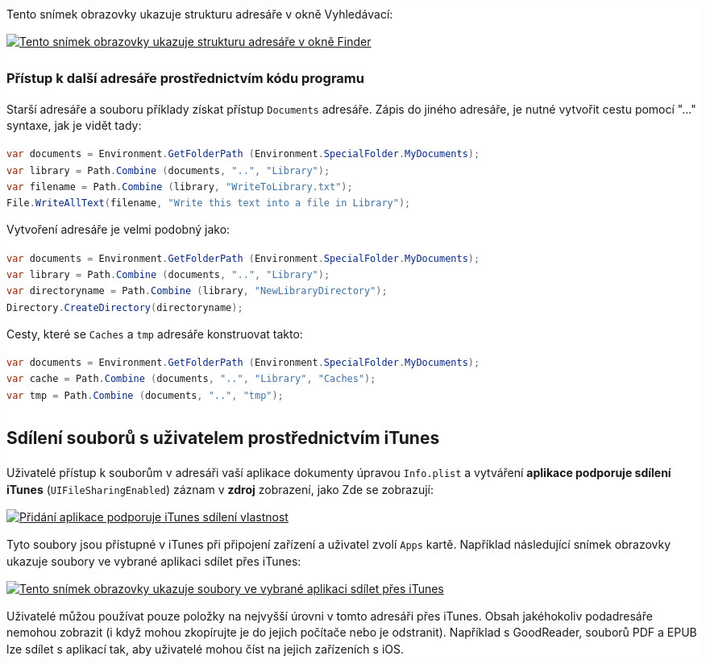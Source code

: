 Tento snímek obrazovky ukazuje strukturu adresáře v okně Vyhledávací:

 [![](file-system-images/08-library-directory.png "Tento snímek obrazovky ukazuje strukturu adresáře v okně Finder")](file-system-images/08-library-directory.png#lightbox)

 <a name="Accessing_Other_Directories_Programmatically" />

### <a name="accessing-other-directories-programmatically"></a>Přístup k další adresáře prostřednictvím kódu programu

Starší adresáře a souboru příklady získat přístup `Documents` adresáře. Zápis do jiného adresáře, je nutné vytvořit cestu pomocí "..." syntaxe, jak je vidět tady:

```csharp
var documents = Environment.GetFolderPath (Environment.SpecialFolder.MyDocuments);
var library = Path.Combine (documents, "..", "Library");
var filename = Path.Combine (library, "WriteToLibrary.txt");
File.WriteAllText(filename, "Write this text into a file in Library");
```

Vytvoření adresáře je velmi podobný jako:

```csharp
var documents = Environment.GetFolderPath (Environment.SpecialFolder.MyDocuments);
var library = Path.Combine (documents, "..", "Library");
var directoryname = Path.Combine (library, "NewLibraryDirectory");
Directory.CreateDirectory(directoryname);
```

Cesty, které se `Caches` a `tmp` adresáře konstruovat takto:

```csharp
var documents = Environment.GetFolderPath (Environment.SpecialFolder.MyDocuments);
var cache = Path.Combine (documents, "..", "Library", "Caches");
var tmp = Path.Combine (documents, "..", "tmp");
```

 <a name="Sharing_Files_with_the_User_through_iTunes" />


## <a name="sharing-files-with-the-user-through-itunes"></a>Sdílení souborů s uživatelem prostřednictvím iTunes

Uživatelé přístup k souborům v adresáři vaší aplikace dokumenty úpravou `Info.plist` a vytváření **aplikace podporuje sdílení iTunes** (`UIFileSharingEnabled`) záznam v **zdroj** zobrazení, jako Zde se zobrazují:

 [![](file-system-images/09-uifilesharingenabled-plist.png "Přidání aplikace podporuje iTunes sdílení vlastnost")](file-system-images/09-uifilesharingenabled-plist.png#lightbox)

Tyto soubory jsou přístupné v iTunes při připojení zařízení a uživatel zvolí `Apps` kartě. Například následující snímek obrazovky ukazuje soubory ve vybrané aplikaci sdílet přes iTunes:

 [![](file-system-images/10-itunes-file-sharing.png "Tento snímek obrazovky ukazuje soubory ve vybrané aplikaci sdílet přes iTunes")](file-system-images/10-itunes-file-sharing.png#lightbox)

Uživatelé můžou používat pouze položky na nejvyšší úrovni v tomto adresáři přes iTunes. Obsah jakéhokoliv podadresáře nemohou zobrazit (i když mohou zkopírujte je do jejich počítače nebo je odstranit). Například s GoodReader, souborů PDF a EPUB lze sdílet s aplikací tak, aby uživatelé mohou číst na jejich zařízeních s iOS.
